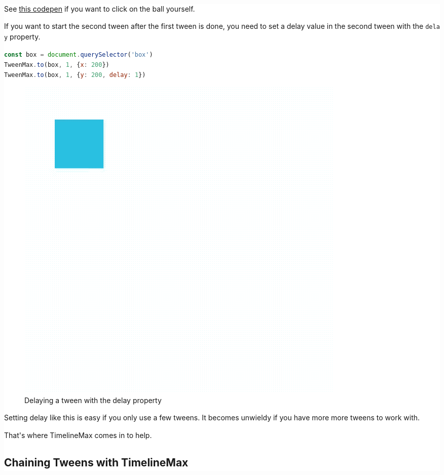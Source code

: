 See [this codepen](https://codepen.io/zellwk/pen/rGRVev) if you want to click on the ball yourself.

If you want to start the second tween after the first tween is done, you need to set a delay value in the second tween with the `delay` property.

```js
const box = document.querySelector('box')
TweenMax.to(box, 1, {x: 200})
TweenMax.to(box, 1, {y: 200, delay: 1})
```

<figure>
  <img src="../../images/animations/gsap/tween-delay.gif" alt="Delaying a tween with the delay property">
  <figcaption>Delaying a tween with the delay property</figcaption>
</figure>

Setting delay like this is easy if you only use a few tweens. It becomes unwieldy if you have more more tweens to work with.

That's where TimelineMax comes in to help.

## Chaining Tweens with TimelineMax
